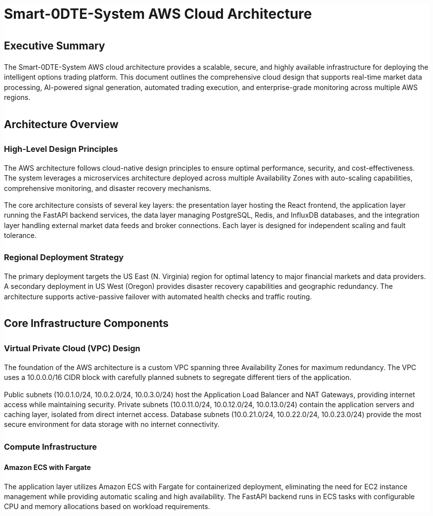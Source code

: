 # Smart-0DTE-System AWS Cloud Architecture

## Executive Summary

The Smart-0DTE-System AWS cloud architecture provides a scalable, secure, and highly available infrastructure for deploying the intelligent options trading platform. This document outlines the comprehensive cloud design that supports real-time market data processing, AI-powered signal generation, automated trading execution, and enterprise-grade monitoring across multiple AWS regions.

## Architecture Overview

### High-Level Design Principles

The AWS architecture follows cloud-native design principles to ensure optimal performance, security, and cost-effectiveness. The system leverages a microservices architecture deployed across multiple Availability Zones with auto-scaling capabilities, comprehensive monitoring, and disaster recovery mechanisms.

The core architecture consists of several key layers: the presentation layer hosting the React frontend, the application layer running the FastAPI backend services, the data layer managing PostgreSQL, Redis, and InfluxDB databases, and the integration layer handling external market data feeds and broker connections. Each layer is designed for independent scaling and fault tolerance.

### Regional Deployment Strategy

The primary deployment targets the US East (N. Virginia) region for optimal latency to major financial markets and data providers. A secondary deployment in US West (Oregon) provides disaster recovery capabilities and geographic redundancy. The architecture supports active-passive failover with automated health checks and traffic routing.

## Core Infrastructure Components

### Virtual Private Cloud (VPC) Design

The foundation of the AWS architecture is a custom VPC spanning three Availability Zones for maximum redundancy. The VPC uses a 10.0.0.0/16 CIDR block with carefully planned subnets to segregate different tiers of the application.

Public subnets (10.0.1.0/24, 10.0.2.0/24, 10.0.3.0/24) host the Application Load Balancer and NAT Gateways, providing internet access while maintaining security. Private subnets (10.0.11.0/24, 10.0.12.0/24, 10.0.13.0/24) contain the application servers and caching layer, isolated from direct internet access. Database subnets (10.0.21.0/24, 10.0.22.0/24, 10.0.23.0/24) provide the most secure environment for data storage with no internet connectivity.

### Compute Infrastructure

#### Amazon ECS with Fargate

The application layer utilizes Amazon ECS with Fargate for containerized deployment, eliminating the need for EC2 instance management while providing automatic scaling and high availability. The FastAPI backend runs in ECS tasks with configurable CPU and memory allocations based on workload requirements.

